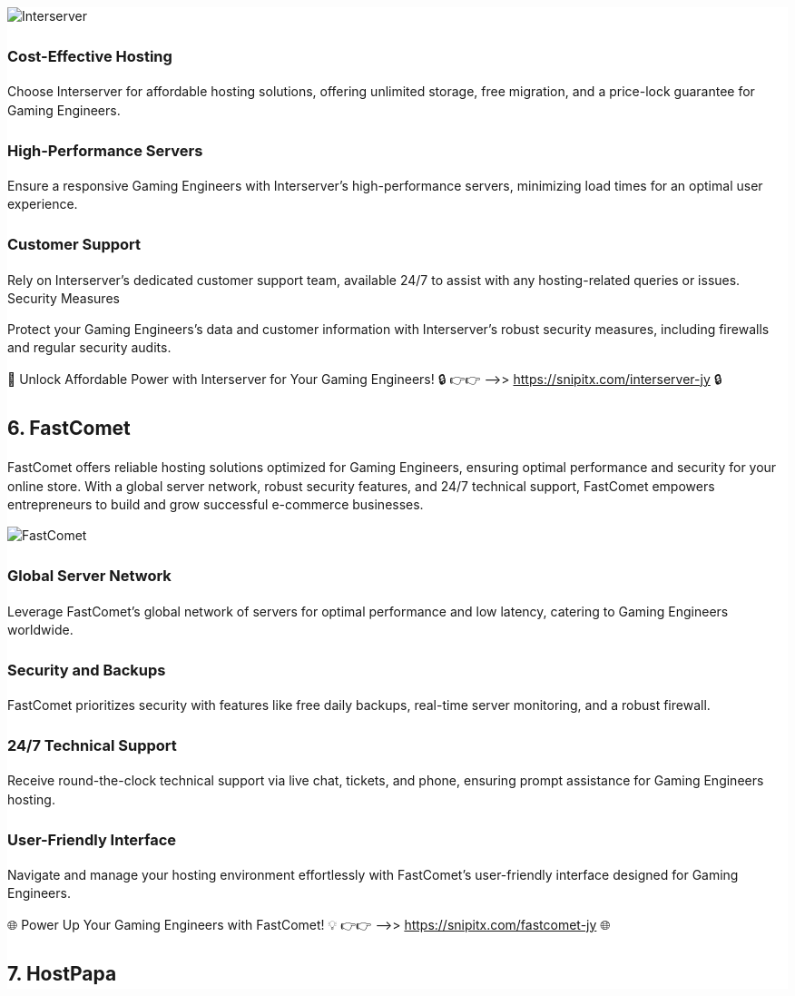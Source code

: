 ![Interserver](https://i.imgur.com/OM5dOEW.jpeg "Interserver Hosting")

### Cost-Effective Hosting
Choose Interserver for affordable hosting solutions, offering unlimited storage, free migration, and a price-lock guarantee for Gaming Engineers.

### High-Performance Servers
Ensure a responsive Gaming Engineers with Interserver’s high-performance servers, minimizing load times for an optimal user experience.

### Customer Support
Rely on Interserver’s dedicated customer support team, available 24/7 to assist with any hosting-related queries or issues.
Security Measures

Protect your Gaming Engineers’s data and customer information with Interserver’s robust security measures, including firewalls and regular security audits.

💸 Unlock Affordable Power with Interserver for Your Gaming Engineers! 🔒
👉👉 -->> https://snipitx.com/interserver-jy 🔒

## 6. FastComet

FastComet offers reliable hosting solutions optimized for Gaming Engineers, ensuring optimal performance and security for your online store. With a global server network, robust security features, and 24/7 technical support, FastComet empowers entrepreneurs to build and grow successful e-commerce businesses.

![FastComet](https://i.imgur.com/7qgXuWp.png "FastComet Hosting")

### Global Server Network
Leverage FastComet’s global network of servers for optimal performance and low latency, catering to Gaming Engineers worldwide.

### Security and Backups
FastComet prioritizes security with features like free daily backups, real-time server monitoring, and a robust firewall.

### 24/7 Technical Support
Receive round-the-clock technical support via live chat, tickets, and phone, ensuring prompt assistance for Gaming Engineers hosting.

### User-Friendly Interface
Navigate and manage your hosting environment effortlessly with FastComet’s user-friendly interface designed for Gaming Engineers.

🌐 Power Up Your Gaming Engineers with FastComet! 💡
👉👉 -->> https://snipitx.com/fastcomet-jy 🌐

## 7. HostPapa
